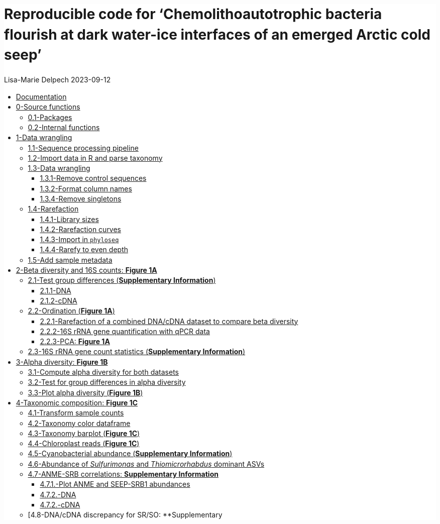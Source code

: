 Reproducible code for ‘Chemolithoautotrophic bacteria flourish at dark
water-ice interfaces of an emerged Arctic cold seep’
================
Lisa-Marie Delpech
2023-09-12

- [Documentation](#documentation)
- [0-Source functions](#0-source-functions)
  - [0.1-Packages](#01-packages)
  - [0.2-Internal functions](#02-internal-functions)
- [1-Data wrangling](#1-data-wrangling)
  - [1.1-Sequence processing pipeline](#11-sequence-processing-pipeline)
  - [1.2-Import data in R and parse
    taxonomy](#12-import-data-in-r-and-parse-taxonomy)
  - [1.3-Data wrangling](#13-data-wrangling)
    - [1.3.1-Remove control sequences](#131-remove-control-sequences)
    - [1.3.2-Format column names](#132-format-column-names)
    - [1.3.4-Remove singletons](#134-remove-singletons)
  - [1.4-Rarefaction](#14-rarefaction)
    - [1.4.1-Library sizes](#141-library-sizes)
    - [1.4.2-Rarefaction curves](#142-rarefaction-curves)
    - [1.4.3-Import in `phyloseq`](#143-import-in-phyloseq)
    - [1.4.4-Rarefy to even depth](#144-rarefy-to-even-depth)
  - [1.5-Add sample metadata](#15-add-sample-metadata)
- [2-Beta diversity and 16S counts: **Figure
  1A**](#2-beta-diversity-and-16s-counts-figure-1a)
  - [2.1-Test group differences (**Supplementary
    Information**)](#21-test-group-differences-supplementary-information)
    - [2.1.1-DNA](#211-dna)
    - [2.1.2-cDNA](#212-cdna)
  - [2.2-Ordination (**Figure 1A**)](#22-ordination-figure-1a)
    - [2.2.1-Rarefaction of a combined DNA/cDNA dataset to compare beta
      diversity](#221-rarefaction-of-a-combined-dnacdna-dataset-to-compare-beta-diversity)
    - [2.2.2-16S rRNA gene quantification with qPCR
      data](#222-16s-rrna-gene-quantification-with-qpcr-data)
    - [2.2.3-PCA: **Figure 1A**](#223-pca-figure-1a)
  - [2.3-16S rRNA gene count statistics (**Supplementary
    Information**)](#23-16s-rrna-gene-count-statistics-supplementary-information)
- [3-Alpha diversity: **Figure 1B**](#3-alpha-diversity-figure-1b)
  - [3.1-Compute alpha diversity for both
    datasets](#31-compute-alpha-diversity-for-both-datasets)
  - [3.2-Test for group differences in alpha
    diversity](#32-test-for-group-differences-in-alpha-diversity)
  - [3.3-Plot alpha diversity (**Figure
    1B**)](#33-plot-alpha-diversity-figure-1b)
- [4-Taxonomic composition: **Figure
  1C**](#4-taxonomic-composition-figure-1c)
  - [4.1-Transform sample counts](#41-transform-sample-counts)
  - [4.2-Taxonomy color dataframe](#42-taxonomy-color-dataframe)
  - [4.3-Taxonomy barplot (**Figure
    1C**)](#43-taxonomy-barplot-figure-1c)
  - [4.4-Chloroplast reads (**Figure
    1C**)](#44-chloroplast-reads-figure-1c)
  - [4.5-Cyanobacterial abundance (**Supplementary
    Information**)](#45-cyanobacterial-abundance-supplementary-information)
  - [4.6-Abundance of *Sulfurimonas* and *Thiomicrorhabdus* dominant
    ASVs](#46-abundance-of-sulfurimonas-and-thiomicrorhabdus-dominant-asvs)
  - [4.7-ANME-SRB correlations: **Supplementary
    Information**](#47-anme-srb-correlations-supplementary-information)
    - [4.7.1.-Plot ANME and SEEP-SRB1
      abundances](#471-plot-anme-and-seep-srb1-abundances)
    - [4.7.2.-DNA](#472-dna)
    - [4.7.2.-cDNA](#472-cdna)
  - [4.8-DNA/cDNA discrepancy for SR/SO: **Supplementary